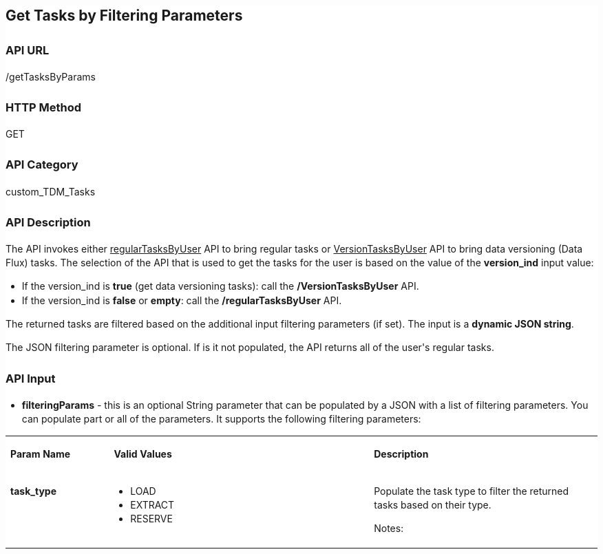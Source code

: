 

## Get Tasks by Filtering Parameters

### API URL

/getTasksByParams

### HTTP Method

GET

### API Category

custom_TDM_Tasks

### API Description

The API invokes either  [regularTasksByUser](#get-regular-tasks) API to bring regular tasks or [VersionTasksByUser](#get-data-versioning-data-flux-tasks) API to bring data versioning (Data Flux) tasks. The selection of the API that is used to get the tasks for the user is based on the value of the **version_ind** input value: 

- If the version_ind is **true** (get data versioning tasks): call the **/VersionTasksByUser** API.
- If the version_ind is **false** or **empty**: call the  **/regularTasksByUser** API.

The returned tasks are filtered based on the additional input filtering parameters (if set). The input is a **dynamic JSON string**. 

The JSON filtering parameter is optional. If is it not populated, the API returns all of the user's regular tasks.

### API Input

- **filteringParams** - this is an optional String parameter that can be populated by a JSON with a list of filtering parameters. You can populate part or all of the parameters.
It supports the following filtering parameters:

<table width="900pxl">
<tbody>
<tr>
<td width = "150pxl">
<p><strong>Param Name</strong></p>
</td>
<td  width="400pxl">
<p><strong>Valid Values</strong></p>
</td>
<td width="350pxl">
<p><strong>Description</strong></p>
</td>
</tr>
<tr>
<td>
<p><strong>task_type</strong></p>
</td>
<td width="200">
<ul>
<li>LOAD</li>
<li>EXTRACT</li>
<li>RESERVE</li>
</ul>
</td>
<td width="251">
<p>Populate the task type to filter the returned tasks based on their type.</p>
<p>Notes:</p>
<ul>